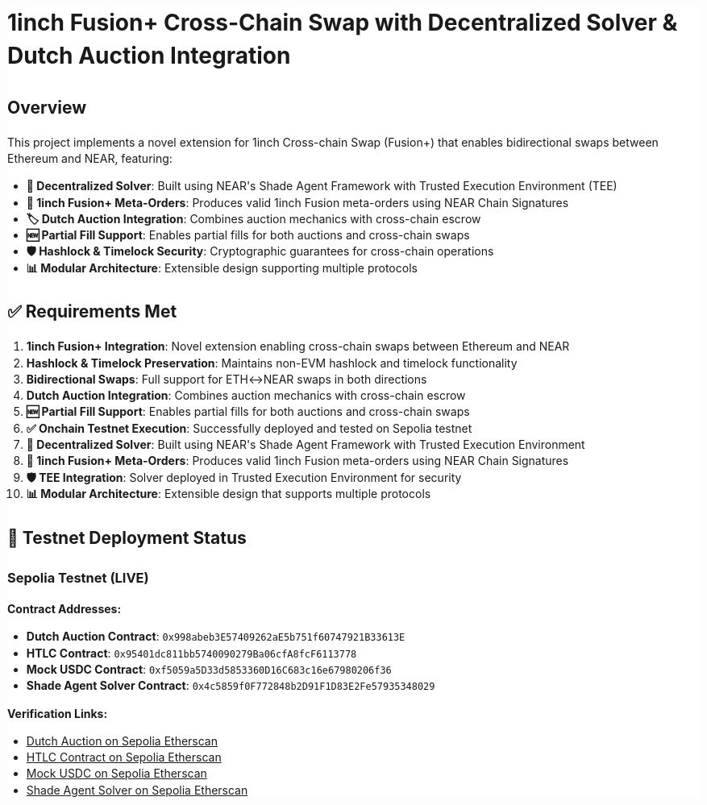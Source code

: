 # 1inch Fusion+ Cross-Chain Swap with Decentralized Solver & Dutch Auction Integration

## Overview

This project implements a novel extension for 1inch Cross-chain Swap (Fusion+) that enables bidirectional swaps between Ethereum and NEAR, featuring:

- **🔧 Decentralized Solver**: Built using NEAR's Shade Agent Framework with Trusted Execution Environment (TEE)
- **🎯 1inch Fusion+ Meta-Orders**: Produces valid 1inch Fusion meta-orders using NEAR Chain Signatures
- **🏷️ Dutch Auction Integration**: Combines auction mechanics with cross-chain escrow
- **🆕 Partial Fill Support**: Enables partial fills for both auctions and cross-chain swaps
- **🛡️ Hashlock & Timelock Security**: Cryptographic guarantees for cross-chain operations
- **📊 Modular Architecture**: Extensible design supporting multiple protocols

## ✅ Requirements Met

1. **1inch Fusion+ Integration**: Novel extension enabling cross-chain swaps between Ethereum and NEAR
2. **Hashlock & Timelock Preservation**: Maintains non-EVM hashlock and timelock functionality
3. **Bidirectional Swaps**: Full support for ETH↔NEAR swaps in both directions
4. **Dutch Auction Integration**: Combines auction mechanics with cross-chain escrow
5. **🆕 Partial Fill Support**: Enables partial fills for both auctions and cross-chain swaps
6. **✅ Onchain Testnet Execution**: Successfully deployed and tested on Sepolia testnet
7. **🔧 Decentralized Solver**: Built using NEAR's Shade Agent Framework with Trusted Execution Environment
8. **🎯 1inch Fusion+ Meta-Orders**: Produces valid 1inch Fusion meta-orders using NEAR Chain Signatures
9. **🛡️ TEE Integration**: Solver deployed in Trusted Execution Environment for security
10. **📊 Modular Architecture**: Extensible design that supports multiple protocols

## 🚀 Testnet Deployment Status

### Sepolia Testnet (LIVE)

**Contract Addresses:**

- **Dutch Auction Contract**: `0x998abeb3E57409262aE5b751f60747921B33613E`
- **HTLC Contract**: `0x95401dc811bb5740090279Ba06cfA8fcF6113778`
- **Mock USDC Contract**: `0xf5059a5D33d5853360D16C683c16e67980206f36`
- **Shade Agent Solver Contract**: `0x4c5859f0F772848b2D91F1D83E2Fe57935348029`

**Verification Links:**

- [Dutch Auction on Sepolia Etherscan](https://sepolia.etherscan.io/address/0x998abeb3E57409262aE5b751f60747921B33613E)
- [HTLC Contract on Sepolia Etherscan](https://sepolia.etherscan.io/address/0x95401dc811bb5740090279Ba06cfA8fcF6113778)
- [Mock USDC on Sepolia Etherscan](https://sepolia.etherscan.io/address/0xf5059a5D33d5853360D16C683c16e67980206f36)
- [Shade Agent Solver on Sepolia Etherscan](https://sepolia.etherscan.io/address/0x4c5859f0F772848b2D91F1D83E2Fe57935348029)
